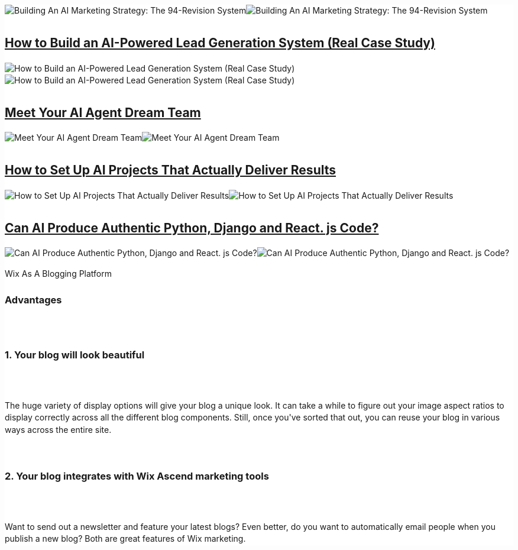 ![Building An AI Marketing Strategy: The 94-Revision System](https://static.wixstatic.com/media/950192_2e6a3db090224ac081355cba15d0772d~mv2.jpg/v1/fill/w_435,h_250,fp_0.50_0.50,q_30,blur_30,enc_avif,quality_auto/950192_2e6a3db090224ac081355cba15d0772d~mv2.webp)![Building An AI Marketing Strategy: The 94-Revision System](https://static.wixstatic.com/media/950192_2e6a3db090224ac081355cba15d0772d~mv2.jpg/v1/fill/w_54,h_31,fp_0.50_0.50,q_90,enc_avif,quality_auto/950192_2e6a3db090224ac081355cba15d0772d~mv2.webp)

## [How to Build an AI-Powered Lead Generation System (Real Case Study)](https://www.webuildstores.co.uk/post/how-to-build-an-ai-powered-lead-generation-system-real-case-study)

![How to Build an AI-Powered Lead Generation System \(Real Case Study\)](https://static.wixstatic.com/media/950192_3118b8afb3eb41de8628ba06517bd8c1~mv2.jpg/v1/fill/w_435,h_250,fp_0.50_0.50,q_30,blur_30,enc_avif,quality_auto/950192_3118b8afb3eb41de8628ba06517bd8c1~mv2.webp)![How to Build an AI-Powered Lead Generation System \(Real Case Study\)](https://static.wixstatic.com/media/950192_3118b8afb3eb41de8628ba06517bd8c1~mv2.jpg/v1/fill/w_54,h_31,fp_0.50_0.50,q_90,enc_avif,quality_auto/950192_3118b8afb3eb41de8628ba06517bd8c1~mv2.webp)

## [Meet Your AI Agent Dream Team](https://www.webuildstores.co.uk/post/agent-dream-team)

![Meet Your AI Agent Dream Team](https://static.wixstatic.com/media/950192_cabe027dd68e4ab996b5a10cc03f12e0~mv2.jpg/v1/fill/w_435,h_250,fp_0.50_0.50,q_30,blur_30,enc_avif,quality_auto/950192_cabe027dd68e4ab996b5a10cc03f12e0~mv2.webp)![Meet Your AI Agent Dream Team](https://static.wixstatic.com/media/950192_cabe027dd68e4ab996b5a10cc03f12e0~mv2.jpg/v1/fill/w_54,h_31,fp_0.50_0.50,q_90,enc_avif,quality_auto/950192_cabe027dd68e4ab996b5a10cc03f12e0~mv2.webp)

## [How to Set Up AI Projects That Actually Deliver Results](https://www.webuildstores.co.uk/post/how-to-set-up-ai-projects)

![How to Set Up AI Projects That Actually Deliver Results](https://static.wixstatic.com/media/950192_fa6f7a5735614a718d5b4ccab5e6052c~mv2.jpg/v1/fill/w_435,h_250,fp_0.50_0.50,q_30,blur_30,enc_avif,quality_auto/950192_fa6f7a5735614a718d5b4ccab5e6052c~mv2.webp)![How to Set Up AI Projects That Actually Deliver Results](https://static.wixstatic.com/media/950192_fa6f7a5735614a718d5b4ccab5e6052c~mv2.jpg/v1/fill/w_54,h_31,fp_0.50_0.50,q_90,enc_avif,quality_auto/950192_fa6f7a5735614a718d5b4ccab5e6052c~mv2.webp)

## [Can AI Produce Authentic Python, Django and React. js Code?](https://www.webuildstores.co.uk/post/python-django-and-react-js-code)

![Can AI Produce Authentic Python, Django and React. js Code?](https://static.wixstatic.com/media/950192_15a44719b6fb47c2b2ea0583d8ebe4bb~mv2.jpg/v1/fill/w_435,h_250,fp_0.50_0.50,q_30,blur_30,enc_avif,quality_auto/950192_15a44719b6fb47c2b2ea0583d8ebe4bb~mv2.webp)![Can AI Produce Authentic Python, Django and React. js Code?](https://static.wixstatic.com/media/950192_15a44719b6fb47c2b2ea0583d8ebe4bb~mv2.jpg/v1/fill/w_54,h_31,fp_0.50_0.50,q_90,enc_avif,quality_auto/950192_15a44719b6fb47c2b2ea0583d8ebe4bb~mv2.webp)

Wix As A Blogging Platform

### Advantages

### ​

### 1\. Your blog will look beautiful

### ​

The huge variety of display options will give your blog a unique look. It can take a while to figure out your image aspect ratios to display correctly across all the different blog components. Still, once you've sorted that out, you can reuse your blog in various ways across the entire site.

​

### 2\. Your blog integrates with Wix Ascend marketing tools

### ​

Want to send out a newsletter and feature your latest blogs? Even better, do you want to automatically email people when you publish a new blog? Both are great features of Wix marketing.
